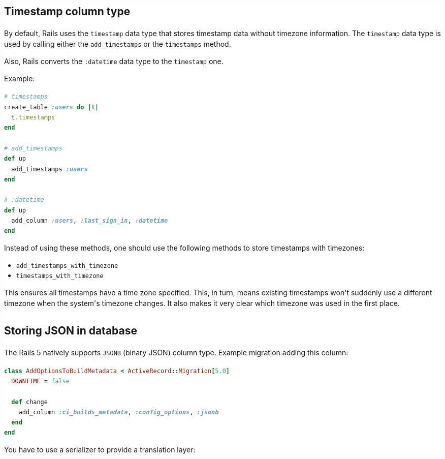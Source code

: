 ## Timestamp column type

By default, Rails uses the `timestamp` data type that stores timestamp data
without timezone information. The `timestamp` data type is used by calling
either the `add_timestamps` or the `timestamps` method.

Also, Rails converts the `:datetime` data type to the `timestamp` one.

Example:

```ruby
# timestamps
create_table :users do |t|
  t.timestamps
end

# add_timestamps
def up
  add_timestamps :users
end

# :datetime
def up
  add_column :users, :last_sign_in, :datetime
end
```

Instead of using these methods, one should use the following methods to store
timestamps with timezones:

- `add_timestamps_with_timezone`
- `timestamps_with_timezone`

This ensures all timestamps have a time zone specified. This, in turn, means
existing timestamps won't suddenly use a different timezone when the system's
timezone changes. It also makes it very clear which timezone was used in the
first place.

## Storing JSON in database

The Rails 5 natively supports `JSONB` (binary JSON) column type.
Example migration adding this column:

```ruby
class AddOptionsToBuildMetadata < ActiveRecord::Migration[5.0]
  DOWNTIME = false

  def change
    add_column :ci_builds_metadata, :config_options, :jsonb
  end
end
```

You have to use a serializer to provide a translation layer:
